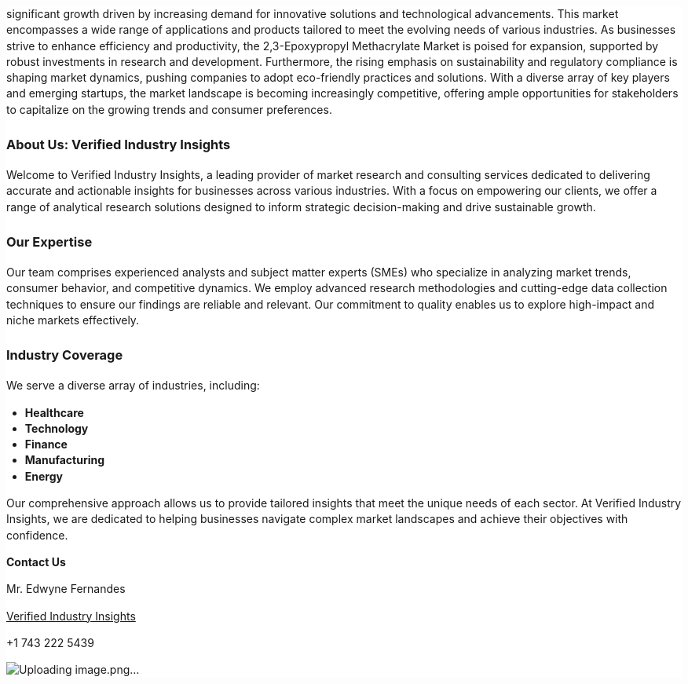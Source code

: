 significant growth driven by increasing demand for innovative solutions and technological advancements. This market encompasses a wide range of applications and products tailored to meet the evolving needs of various industries. As businesses strive to enhance efficiency and productivity, the 2,3-Epoxypropyl Methacrylate Market is poised for expansion, supported by robust investments in research and development. Furthermore, the rising emphasis on sustainability and regulatory compliance is shaping market dynamics, pushing companies to adopt eco-friendly practices and solutions. With a diverse array of key players and emerging startups, the market landscape is becoming increasingly competitive, offering ample opportunities for stakeholders to capitalize on the growing trends and consumer preferences.</p><h3>About Us: Verified Industry Insights</h3><p>Welcome to Verified Industry Insights, a leading provider of market research and consulting services dedicated to delivering accurate and actionable insights for businesses across various industries. With a focus on empowering our clients, we offer a range of analytical research solutions designed to inform strategic decision-making and drive sustainable growth.</p><h3>Our Expertise</h3><p>Our team comprises experienced analysts and subject matter experts (SMEs) who specialize in analyzing market trends, consumer behavior, and competitive dynamics. We employ advanced research methodologies and cutting-edge data collection techniques to ensure our findings are reliable and relevant. Our commitment to quality enables us to explore high-impact and niche markets effectively.</p><h3>Industry Coverage</h3><p>We serve a diverse array of industries, including:</p><ul><li><strong>Healthcare</strong></li><li><strong>Technology</strong></li><li><strong>Finance</strong></li><li><strong>Manufacturing</strong></li><li><strong>Energy</strong></li></ul><p>Our comprehensive approach allows us to provide tailored insights that meet the unique needs of each sector. At Verified Industry Insights, we are dedicated to helping businesses navigate complex market landscapes and achieve their objectives with confidence.</p><p><strong>Contact Us</strong></p><p>Mr. Edwyne Fernandes</p><p><a href="https://www.verifiedindustryinsights.com/">Verified Industry Insights</a></p><p>+1 743 222 5439</p>
![Uploading image.png…]()
